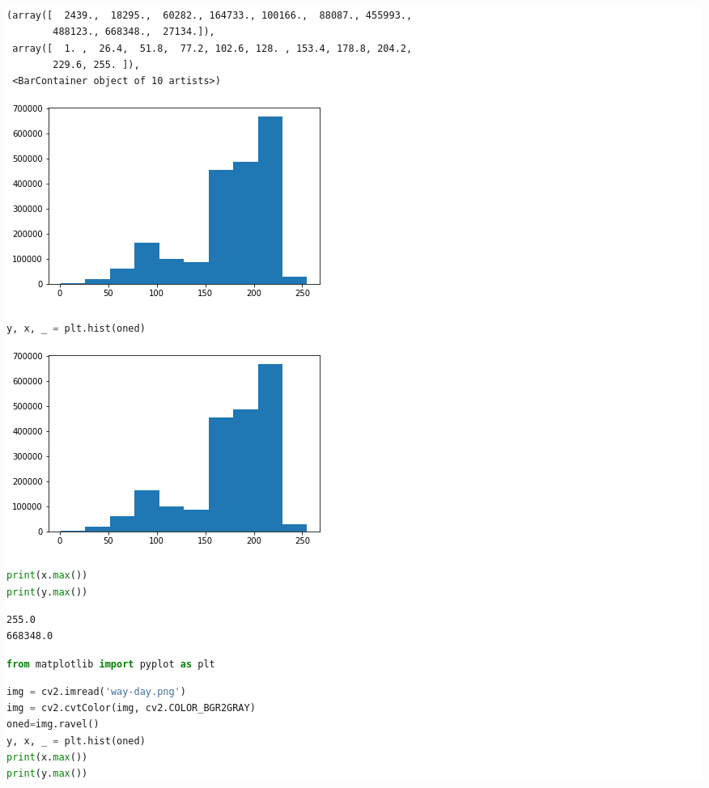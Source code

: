     (array([  2439.,  18295.,  60282., 164733., 100166.,  88087., 455993.,
            488123., 668348.,  27134.]),
     array([  1. ,  26.4,  51.8,  77.2, 102.6, 128. , 153.4, 178.8, 204.2,
            229.6, 255. ]),
     <BarContainer object of 10 artists>)


![png](../assets/images/posts/2022-02-10-How-to-use-OpenCV-with-Games/output_112_1.png)

```python
y, x, _ = plt.hist(oned)
```


![png](../assets/images/posts/2022-02-10-How-to-use-OpenCV-with-Games/output_113_0.png)
    

```python
print(x.max())
print(y.max())
```

    255.0
    668348.0

```python
from matplotlib import pyplot as plt
```


```python
img = cv2.imread('way-day.png')
img = cv2.cvtColor(img, cv2.COLOR_BGR2GRAY)
oned=img.ravel()
y, x, _ = plt.hist(oned)
print(x.max())
print(y.max())
```
